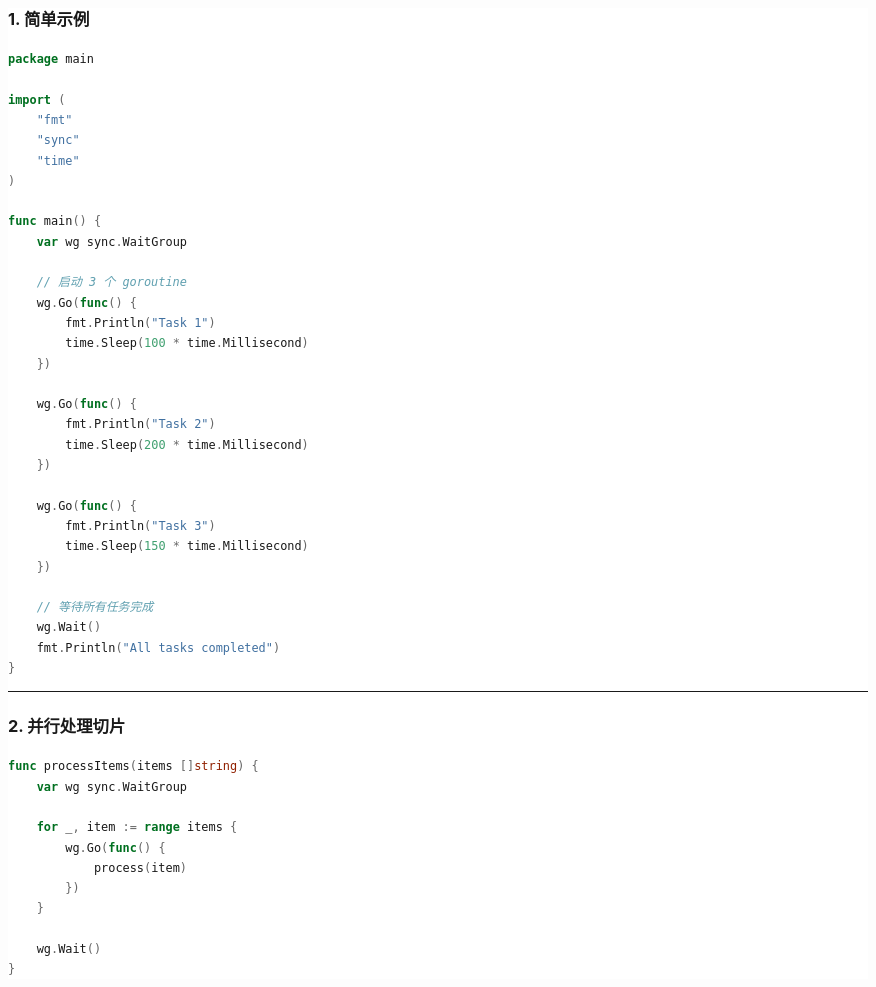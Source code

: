 ### 1. 简单示例

```go
package main

import (
    "fmt"
    "sync"
    "time"
)

func main() {
    var wg sync.WaitGroup
    
    // 启动 3 个 goroutine
    wg.Go(func() {
        fmt.Println("Task 1")
        time.Sleep(100 * time.Millisecond)
    })
    
    wg.Go(func() {
        fmt.Println("Task 2")
        time.Sleep(200 * time.Millisecond)
    })
    
    wg.Go(func() {
        fmt.Println("Task 3")
        time.Sleep(150 * time.Millisecond)
    })
    
    // 等待所有任务完成
    wg.Wait()
    fmt.Println("All tasks completed")
}
```

---

### 2. 并行处理切片

```go
func processItems(items []string) {
    var wg sync.WaitGroup
    
    for _, item := range items {
        wg.Go(func() {
            process(item)
        })
    }
    
    wg.Wait()
}
```
